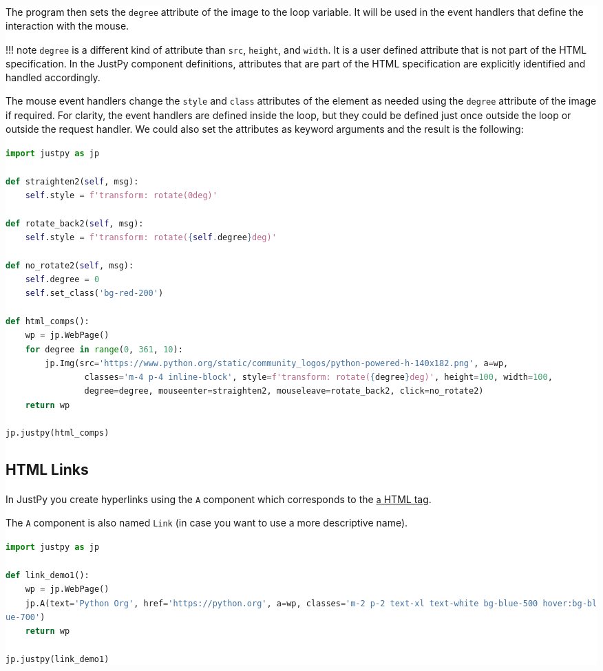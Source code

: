 The program then sets the `degree` attribute of the image to the loop variable. It will be used in the event handlers that define the interaction with the mouse. 

!!! note
    `degree` is a different kind of attribute than `src`, `height`, and `width`. It is a user defined attribute that is not part of the HTML specification. In the JustPy component definitions, attributes that are part of the HTML specification are explicitly identified and handled accordingly.

The mouse event handlers change the `style` and `class` attributes of the element as needed using the `degree` attribute of the image if required. For clarity, the event handlers are defined inside the loop, but they could be defined just once outside the loop or outside the request handler. We could also set the attributes as keyword arguments and the result is the following:

```python
import justpy as jp

def straighten2(self, msg):
    self.style = f'transform: rotate(0deg)'

def rotate_back2(self, msg):
    self.style = f'transform: rotate({self.degree}deg)'

def no_rotate2(self, msg):
    self.degree = 0
    self.set_class('bg-red-200')

def html_comps():
    wp = jp.WebPage()
    for degree in range(0, 361, 10):
        jp.Img(src='https://www.python.org/static/community_logos/python-powered-h-140x182.png', a=wp,
                classes='m-4 p-4 inline-block', style=f'transform: rotate({degree}deg)', height=100, width=100,
                degree=degree, mouseenter=straighten2, mouseleave=rotate_back2, click=no_rotate2)
    return wp

jp.justpy(html_comps)
```

## HTML Links

In JustPy you create hyperlinks using the `A` component which corresponds to the [`a` HTML tag](https://developer.mozilla.org/en-US/docs/Web/HTML/Element/a).

The `A` component is also named `Link` (in case you want to use a more descriptive name).

```python
import justpy as jp

def link_demo1():
    wp = jp.WebPage()
    jp.A(text='Python Org', href='https://python.org', a=wp, classes='m-2 p-2 text-xl text-white bg-blue-500 hover:bg-blue-700')
    return wp

jp.justpy(link_demo1)

```
